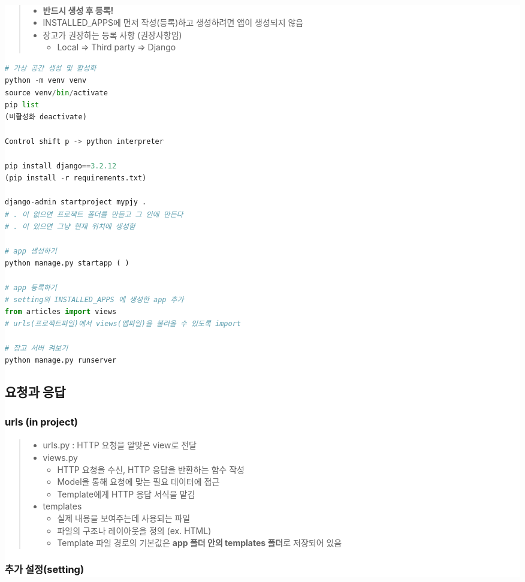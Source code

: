 > * <b>반드시 생성 후 등록! </b>
> * INSTALLED_APPS에 먼저 작성(등록)하고 생성하려면 앱이 생성되지 않음
> * 장고가 권장하는 등록 사항 (권장사항임)
>   * Local => Third party => Django

```python
# 가상 공간 생성 및 활성화
python -m venv venv
source venv/bin/activate 
pip list
(비활성화 deactivate)

Control shift p -> python interpreter

pip install django==3.2.12
(pip install -r requirements.txt)

django-admin startproject mypjy .
# . 이 없으면 프로젝트 폴더를 만들고 그 안에 만든다
# . 이 있으면 그냥 현재 위치에 생성함

# app 생성하기
python manage.py startapp ( )

# app 등록하기
# setting의 INSTALLED_APPS 에 생성한 app 추가
from articles import views
# urls(프로젝트파일)에서 views(앱파일)을 불러올 수 있도록 import

# 장고 서버 켜보기
python manage.py runserver
```





## 요청과 응답

### urls (in project)

> * urls.py : HTTP 요청을 알맞은 view로 전달
> * views.py 
>   * HTTP 요청을 수신, HTTP 응답을 반환하는 함수 작성
>   * Model을 통해 요청에 맞는 필요 데이터에 접근
>   * Template에게 HTTP 응답 서식을 맡김
> * templates
>   * 실제 내용을 보여주는데 사용되는 파일
>   * 파일의 구조나 레이아웃을 정의 (ex. HTML)
>   * Template 파일 경로의 기본값은 **app 폴더 안의 templates 폴더**로 저장되어 있음



### 추가 설정(setting)

